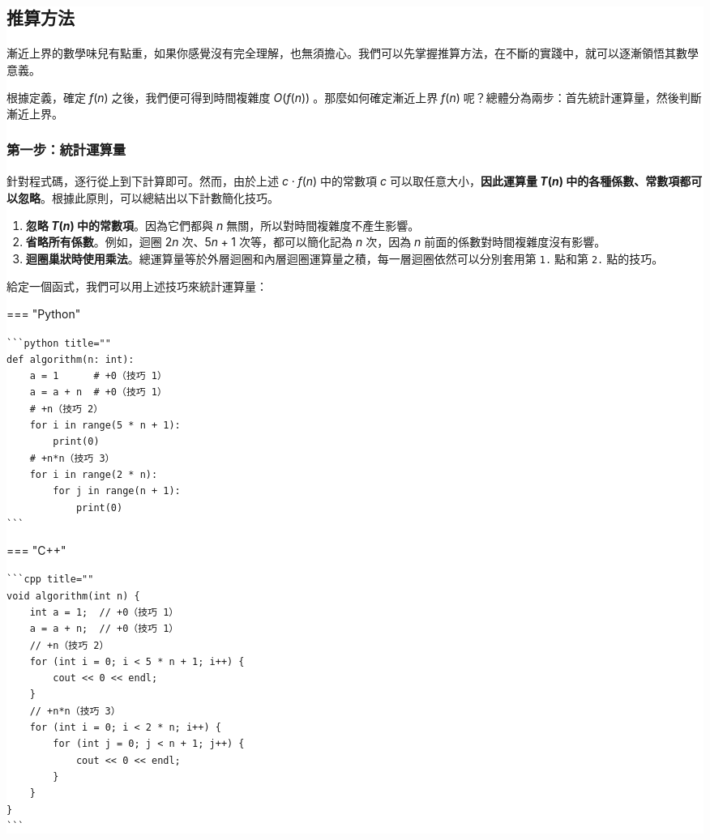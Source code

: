## 推算方法

漸近上界的數學味兒有點重，如果你感覺沒有完全理解，也無須擔心。我們可以先掌握推算方法，在不斷的實踐中，就可以逐漸領悟其數學意義。

根據定義，確定 $f(n)$ 之後，我們便可得到時間複雜度 $O(f(n))$ 。那麼如何確定漸近上界 $f(n)$ 呢？總體分為兩步：首先統計運算量，然後判斷漸近上界。

### 第一步：統計運算量

針對程式碼，逐行從上到下計算即可。然而，由於上述 $c \cdot f(n)$ 中的常數項 $c$ 可以取任意大小，**因此運算量 $T(n)$ 中的各種係數、常數項都可以忽略**。根據此原則，可以總結出以下計數簡化技巧。

1. **忽略 $T(n)$ 中的常數項**。因為它們都與 $n$ 無關，所以對時間複雜度不產生影響。
2. **省略所有係數**。例如，迴圈 $2n$ 次、$5n + 1$ 次等，都可以簡化記為 $n$ 次，因為 $n$ 前面的係數對時間複雜度沒有影響。
3. **迴圈巢狀時使用乘法**。總運算量等於外層迴圈和內層迴圈運算量之積，每一層迴圈依然可以分別套用第 `1.` 點和第 `2.` 點的技巧。

給定一個函式，我們可以用上述技巧來統計運算量：

=== "Python"

    ```python title=""
    def algorithm(n: int):
        a = 1      # +0（技巧 1）
        a = a + n  # +0（技巧 1）
        # +n（技巧 2）
        for i in range(5 * n + 1):
            print(0)
        # +n*n（技巧 3）
        for i in range(2 * n):
            for j in range(n + 1):
                print(0)
    ```

=== "C++"

    ```cpp title=""
    void algorithm(int n) {
        int a = 1;  // +0（技巧 1）
        a = a + n;  // +0（技巧 1）
        // +n（技巧 2）
        for (int i = 0; i < 5 * n + 1; i++) {
            cout << 0 << endl;
        }
        // +n*n（技巧 3）
        for (int i = 0; i < 2 * n; i++) {
            for (int j = 0; j < n + 1; j++) {
                cout << 0 << endl;
            }
        }
    }
    ```
